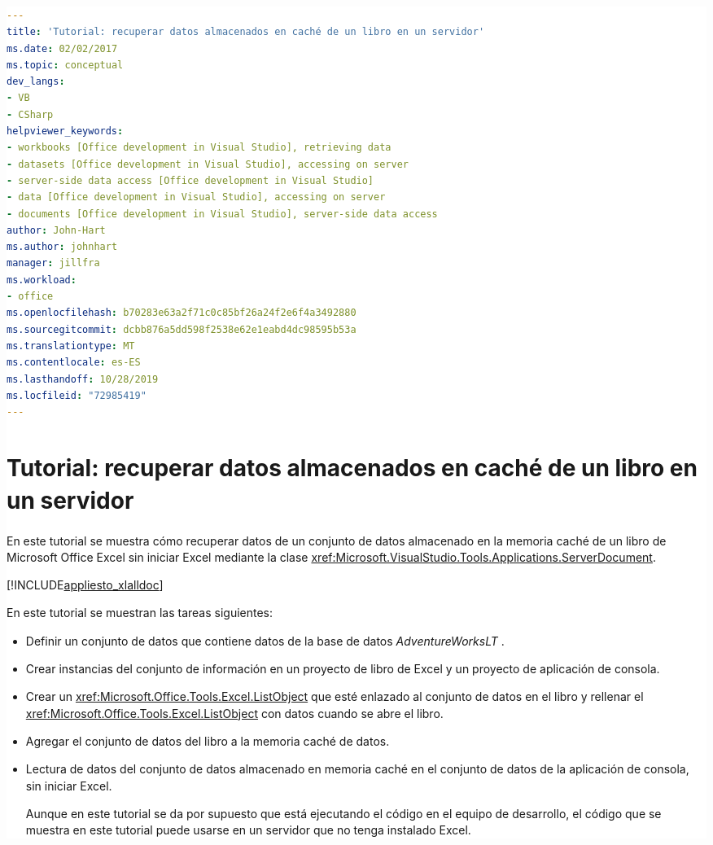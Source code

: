 ```yaml
---
title: 'Tutorial: recuperar datos almacenados en caché de un libro en un servidor'
ms.date: 02/02/2017
ms.topic: conceptual
dev_langs:
- VB
- CSharp
helpviewer_keywords:
- workbooks [Office development in Visual Studio], retrieving data
- datasets [Office development in Visual Studio], accessing on server
- server-side data access [Office development in Visual Studio]
- data [Office development in Visual Studio], accessing on server
- documents [Office development in Visual Studio], server-side data access
author: John-Hart
ms.author: johnhart
manager: jillfra
ms.workload:
- office
ms.openlocfilehash: b70283e63a2f71c0c85bf26a24f2e6f4a3492880
ms.sourcegitcommit: dcbb876a5dd598f2538e62e1eabd4dc98595b53a
ms.translationtype: MT
ms.contentlocale: es-ES
ms.lasthandoff: 10/28/2019
ms.locfileid: "72985419"
---
```

# <a name="walkthrough-retrieve-cached-data-from-a-workbook-on-a-server"></a>Tutorial: recuperar datos almacenados en caché de un libro en un servidor
  En este tutorial se muestra cómo recuperar datos de un conjunto de datos almacenado en la memoria caché de un libro de Microsoft Office Excel sin iniciar Excel mediante la clase <xref:Microsoft.VisualStudio.Tools.Applications.ServerDocument>.

 [!INCLUDE[appliesto_xlalldoc](../vsto/includes/appliesto-xlalldoc-md.md)]

 En este tutorial se muestran las tareas siguientes:

- Definir un conjunto de datos que contiene datos de la base de datos *AdventureWorksLT* .

- Crear instancias del conjunto de información en un proyecto de libro de Excel y un proyecto de aplicación de consola.

- Crear un <xref:Microsoft.Office.Tools.Excel.ListObject> que esté enlazado al conjunto de datos en el libro y rellenar el <xref:Microsoft.Office.Tools.Excel.ListObject> con datos cuando se abre el libro.

- Agregar el conjunto de datos del libro a la memoria caché de datos.

- Lectura de datos del conjunto de datos almacenado en memoria caché en el conjunto de datos de la aplicación de consola, sin iniciar Excel.

  Aunque en este tutorial se da por supuesto que está ejecutando el código en el equipo de desarrollo, el código que se muestra en este tutorial puede usarse en un servidor que no tenga instalado Excel.
